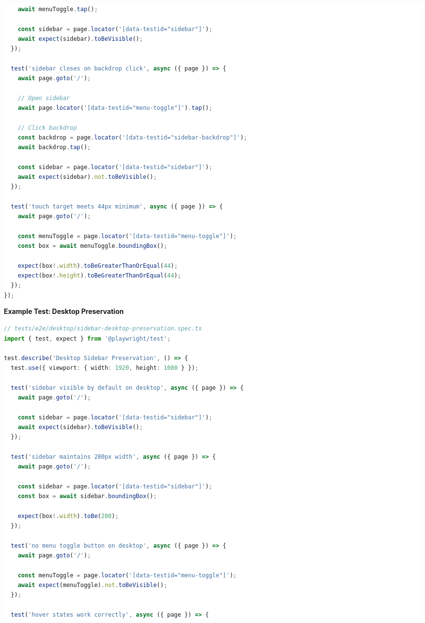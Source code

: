 ```typescript
    await menuToggle.tap();

    const sidebar = page.locator('[data-testid="sidebar"]');
    await expect(sidebar).toBeVisible();
  });

  test('sidebar closes on backdrop click', async ({ page }) => {
    await page.goto('/');

    // Open sidebar
    await page.locator('[data-testid="menu-toggle"]').tap();

    // Click backdrop
    const backdrop = page.locator('[data-testid="sidebar-backdrop"]');
    await backdrop.tap();

    const sidebar = page.locator('[data-testid="sidebar"]');
    await expect(sidebar).not.toBeVisible();
  });

  test('touch target meets 44px minimum', async ({ page }) => {
    await page.goto('/');

    const menuToggle = page.locator('[data-testid="menu-toggle"]');
    const box = await menuToggle.boundingBox();

    expect(box!.width).toBeGreaterThanOrEqual(44);
    expect(box!.height).toBeGreaterThanOrEqual(44);
  });
});
```

**Example Test: Desktop Preservation**
```typescript
// tests/e2e/desktop/sidebar-desktop-preservation.spec.ts
import { test, expect } from '@playwright/test';

test.describe('Desktop Sidebar Preservation', () => {
  test.use({ viewport: { width: 1920, height: 1080 } });

  test('sidebar visible by default on desktop', async ({ page }) => {
    await page.goto('/');

    const sidebar = page.locator('[data-testid="sidebar"]');
    await expect(sidebar).toBeVisible();
  });

  test('sidebar maintains 280px width', async ({ page }) => {
    await page.goto('/');

    const sidebar = page.locator('[data-testid="sidebar"]');
    const box = await sidebar.boundingBox();

    expect(box!.width).toBe(280);
  });

  test('no menu toggle button on desktop', async ({ page }) => {
    await page.goto('/');

    const menuToggle = page.locator('[data-testid="menu-toggle"]');
    await expect(menuToggle).not.toBeVisible();
  });

  test('hover states work correctly', async ({ page }) => {
```